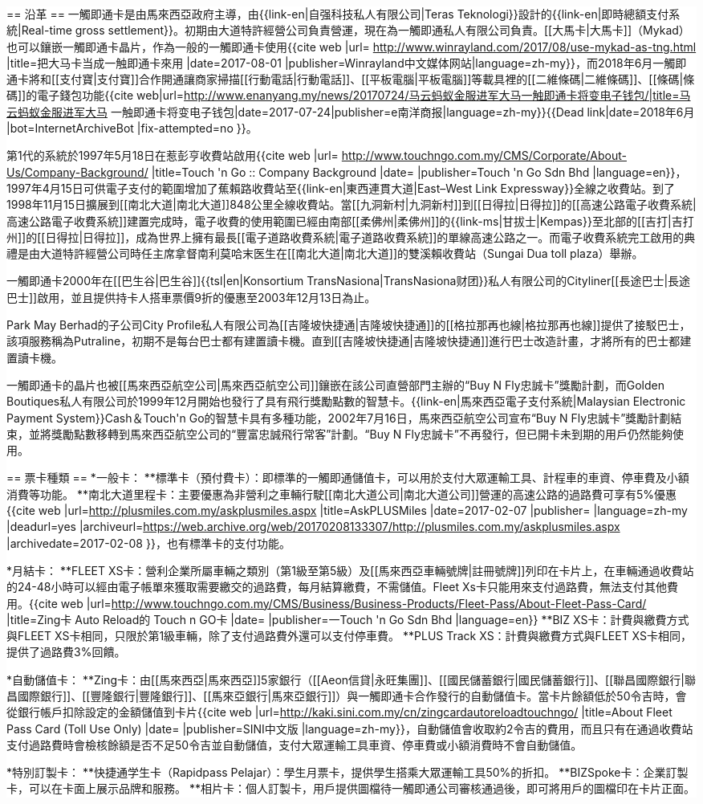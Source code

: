 == 沿革 ==
一觸即通卡是由馬來西亞政府主導，由{{link-en|自强科技私人有限公司|Teras Teknologi}}設計的{{link-en|即時總額支付系統|Real-time gross settlement}}。初期由大道特許經營公司負責營運，現在為一觸即通私人有限公司負責。[[大馬卡|大馬卡]]（Mykad）也可以鑲嵌一觸即通卡晶片，作為一般的一觸即通卡使用<ref>{{cite web |url= http://www.winrayland.com/2017/08/use-mykad-as-tng.html |title=把大马卡当成一触即通卡來用  |date=2017-08-01 |publisher=Winrayland中文媒体网站|language=zh-my}}</ref>，而2018年6月一觸即通卡將和[[支付寶|支付寶]]合作開通讓商家掃描[[行動電話|行動電話]]、[[平板電腦|平板電腦]]等載具裡的[[二維條碼|二維條碼]]、[[條碼|條碼]]的電子錢包功能<ref>{{cite web|url=http://www.enanyang.my/news/20170724/马云蚂蚁金服进军大马一触即通卡将变电子钱包/|title=马云蚂蚁金服进军大马 一触即通卡将变电子钱包|date=2017-07-24|publisher=e南洋商报|language=zh-my}}{{Dead link|date=2018年6月 |bot=InternetArchiveBot |fix-attempted=no }}</ref>。

第1代的系統於1997年5月18日在惹彭亨收費站啟用<ref>{{cite web |url= http://www.touchngo.com.my/CMS/Corporate/About-Us/Company-Background/ |title=Touch 'n Go :: Company Background |date= |publisher=Touch 'n Go Sdn Bhd |language=en}}</ref>，1997年4月15日可供電子支付的範圍增加了蕉賴路收費站至{{link-en|東西連貫大道|East–West Link Expressway}}全線之收費站。到了1998年11月15日擴展到[[南北大道|南北大道]]848公里全線收費站。當[[九洞新村|九洞新村]]到[[日得拉|日得拉]]的[[高速公路電子收費系統|高速公路電子收費系統]]建置完成時，電子收費的使用範圍已經由南部[[柔佛州|柔佛州]]的{{link-ms|甘拔士|Kempas}}至北部的[[吉打|吉打州]]的[[日得拉|日得拉]]，成為世界上擁有最長[[電子道路收費系統|電子道路收費系統]]的單線高速公路之一。而電子收費系統完工啟用的典禮是由大道特許經營公司時任主席拿督南利莫哈末医生在[[南北大道|南北大道]]的雙溪賴收費站（Sungai Dua toll plaza）舉辦。

一觸即通卡2000年在[[巴生谷|巴生谷]]{{tsl|en|Konsortium TransNasiona|TransNasiona财团}}私人有限公司的Cityliner[[長途巴士|長途巴士]]啟用，並且提供持卡人搭車票價9折的優惠至2003年12月13日為止。

Park May Berhad的子公司City Profile私人有限公司為[[吉隆坡快捷通|吉隆坡快捷通]]的[[格拉那再也線|格拉那再也線]]提供了接駁巴士，該項服務稱為Putraline，初期不是每台巴士都有建置讀卡機。直到[[吉隆坡快捷通|吉隆坡快捷通]]進行巴士改造計畫，才將所有的巴士都建置讀卡機。

一觸即通卡的晶片也被[[馬來西亞航空公司|馬來西亞航空公司]]鑲嵌在該公司直營部門主辦的“Buy N Fly忠誠卡”獎勵計劃，而Golden Boutiques私人有限公司於1999年12月開始也發行了具有飛行獎勵點數的智慧卡。{{link-en|馬來西亞電子支付系統|Malaysian Electronic Payment System}}Cash＆Touch'n Go的智慧卡具有多種功能，2002年7月16日，馬來西亞航空公司宣布“Buy N Fly忠誠卡”獎勵計劃結束，並將獎勵點數移轉到馬來西亞航空公司的“豐富忠誠飛行常客”計劃。“Buy N Fly忠誠卡”不再發行，但已開卡未到期的用戶仍然能夠使用。

== 票卡種類 ==
*一般卡：
**標準卡（預付費卡）：即標準的一觸即通儲值卡，可以用於支付大眾運輸工具、計程車的車資、停車費及小額消費等功能。
**南北大道里程卡：主要優惠為非營利之車輛行駛[[南北大道公司|南北大道公司]]營運的高速公路的過路費可享有5%優惠<ref>{{cite web |url=http://plusmiles.com.my/askplusmiles.aspx |title=AskPLUSMiles |date=2017-02-07 |publisher= |language=zh-my |deadurl=yes |archiveurl=https://web.archive.org/web/20170208133307/http://plusmiles.com.my/askplusmiles.aspx |archivedate=2017-02-08 }}</ref>，也有標準卡的支付功能。

*月結卡：
**FLEET XS卡：營利企業所屬車輛之類別（第1級至第5級）及[[馬來西亞車輛號牌|註冊號牌]]列印在卡片上，在車輛通過收費站的24-48小時可以經由電子帳單來獲取需要繳交的過路費，每月結算繳費，不需儲值。Fleet Xs卡只能用來支付過路費，無法支付其他費用。<ref>{{cite web |url=http://www.touchngo.com.my/CMS/Business/Business-Products/Fleet-Pass/About-Fleet-Pass-Card/ |title=Zing卡 Auto Reload的 Touch n GO卡 |date= |publisher=一Touch 'n Go Sdn Bhd |language=en}}</ref>
**BIZ XS卡：計費與繳費方式與FLEET XS卡相同，只限於第1級車輛，除了支付過路費外還可以支付停車費。
**PLUS Track XS：計費與繳費方式與FLEET XS卡相同，提供了過路費3%回饋。

*自動儲值卡：
**Zing卡：由[[馬來西亞|馬來西亞]]5家銀行（[[Aeon信貸|永旺集團]]、[[國民儲蓄銀行|國民儲蓄銀行]]、[[聯昌國際銀行|聯昌國際銀行]]、[[豐隆銀行|豐隆銀行]]、[[馬來亞銀行|馬來亞銀行]]）與一觸即通卡合作發行的自動儲值卡。當卡片餘額低於50令吉時，會從銀行帳戶扣除設定的金額儲值到卡片<ref>{{cite web |url=http://kaki.sini.com.my/cn/zingcardautoreloadtouchngo/ |title=About Fleet Pass Card (Toll Use Only) |date= |publisher=SINI中文版 |language=zh-my}}</ref>，自動儲值會收取約2令吉的費用，而且只有在通過收費站支付過路費時會檢核餘額是否不足50令吉並自動儲值，支付大眾運輸工具車資、停車費或小額消費時不會自動儲值。

*特別訂製卡：
**快捷通学生卡（Rapidpass Pelajar）：學生月票卡，提供學生搭乘大眾運輸工具50%的折扣。
**BIZSpoke卡：企業訂製卡，可以在卡面上展示品牌和服務。
**相片卡：個人訂製卡，用戶提供圖檔待一觸即通公司審核通過後，即可將用戶的圖檔印在卡片正面。
